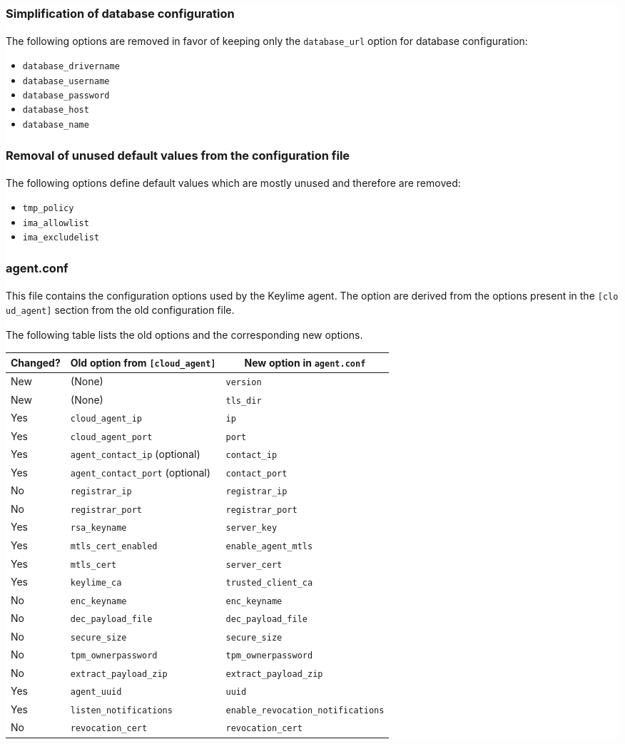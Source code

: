 ### Simplification of database configuration

The following options are removed in favor of keeping only the `database_url`
option for database configuration:

* `database_drivername`
* `database_username`
* `database_password`
* `database_host`
* `database_name`

### Removal of unused default values from the configuration file

The following options define default values which are mostly unused and
therefore are removed:

* `tmp_policy`
* `ima_allowlist`
* `ima_excludelist`

### agent.conf

This file contains the configuration options used by the Keylime agent.  The
option are derived from the options present in the `[cloud_agent]` section from
the old configuration file.

The following table lists the old options and the corresponding new options.

| Changed? | Old option from `[cloud_agent]` | New option in `agent.conf` |
| -------- | -------- | ---------- |
| New | (None) | `version`  |
| New | (None) | `tls_dir`|
| Yes | `cloud_agent_ip`       | `ip`       |
| Yes | `cloud_agent_port`     | `port`           |
| Yes | `agent_contact_ip` (optional)|`contact_ip` |
| Yes | `agent_contact_port` (optional) | `contact_port`|
| No  | `registrar_ip` | `registrar_ip`|
| No  | `registrar_port` | `registrar_port`|
| Yes | `rsa_keyname` | `server_key`|
| Yes | `mtls_cert_enabled` | `enable_agent_mtls`|
| Yes | `mtls_cert` | `server_cert`|
| Yes | `keylime_ca` | `trusted_client_ca`|
| No  | `enc_keyname` | `enc_keyname` |
| No  | `dec_payload_file` | `dec_payload_file`|
| No  | `secure_size` | `secure_size` |
| No  | `tpm_ownerpassword` | `tpm_ownerpassword`|
| No  | `extract_payload_zip` | `extract_payload_zip`|
| Yes | `agent_uuid` | `uuid`|
| Yes | `listen_notifications` | `enable_revocation_notifications` |
| No  | `revocation_cert` | `revocation_cert`|